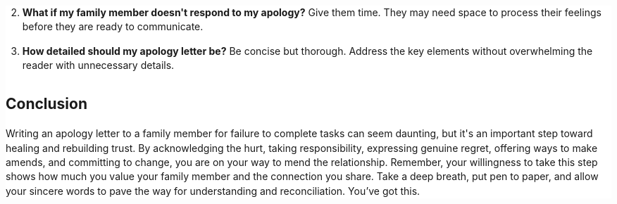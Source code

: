 2. **What if my family member doesn't respond to my apology?**
   Give them time. They may need space to process their feelings before they are ready to communicate.

3. **How detailed should my apology letter be?**
   Be concise but thorough. Address the key elements without overwhelming the reader with unnecessary details.

## Conclusion

Writing an apology letter to a family member for failure to complete tasks can seem daunting, but it's an important step toward healing and rebuilding trust. By acknowledging the hurt, taking responsibility, expressing genuine regret, offering ways to make amends, and committing to change, you are on your way to mend the relationship. Remember, your willingness to take this step shows how much you value your family member and the connection you share. Take a deep breath, put pen to paper, and allow your sincere words to pave the way for understanding and reconciliation. You’ve got this.
